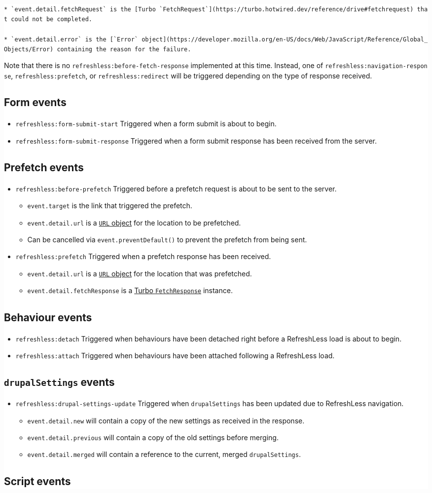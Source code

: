     * `event.detail.fetchRequest` is the [Turbo `FetchRequest`](https://turbo.hotwired.dev/reference/drive#fetchrequest) that could not be completed.

    * `event.detail.error` is the [`Error` object](https://developer.mozilla.org/en-US/docs/Web/JavaScript/Reference/Global_Objects/Error) containing the reason for the failure.

Note that there is no `refreshless:before-fetch-response` implemented at this
time. Instead, one of `refreshless:navigation-response`,
`refreshless:prefetch`, or `refreshless:redirect` will be triggered depending
on the type of response received.

## Form events

* `refreshless:form-submit-start` Triggered when a form submit is about to begin.

* `refreshless:form-submit-response` Triggered when a form submit response has been received from the server.

## Prefetch events

* `refreshless:before-prefetch` Triggered before a prefetch request is about to be sent to the server.

    * `event.target` is the link that triggered the prefetch.

    * `event.detail.url` is a [`URL` object](https://developer.mozilla.org/en-US/docs/Web/API/URL) for the location to be prefetched.

    * Can be cancelled via `event.preventDefault()` to prevent the prefetch from being sent.

* `refreshless:prefetch` Triggered when a prefetch response has been received.

    * `event.detail.url` is a [`URL` object](https://developer.mozilla.org/en-US/docs/Web/API/URL) for the location that was prefetched.

    * `event.detail.fetchResponse` is a [Turbo `FetchResponse`](https://turbo.hotwired.dev/reference/drive#fetchresponse) instance.

## Behaviour events

* `refreshless:detach` Triggered when behaviours have been detached right before a RefreshLess load is about to begin.

* `refreshless:attach` Triggered when behaviours have been attached following a RefreshLess load.

## `drupalSettings` events

* `refreshless:drupal-settings-update` Triggered when `drupalSettings` has been updated due to RefreshLess navigation.

    * `event.detail.new` will contain a copy of the new settings as received in the response.

    * `event.detail.previous` will contain a copy of the old settings before merging.

    * `event.detail.merged` will contain a reference to the current, merged `drupalSettings`.

## Script events
